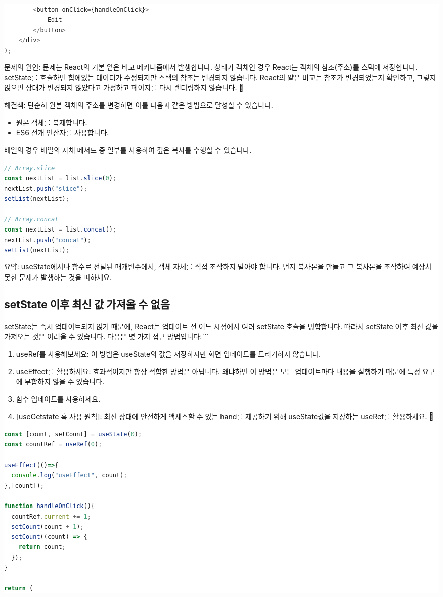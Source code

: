 ```js
        <button onClick={handleOnClick}>
            Edit
        </button>
    </div>
);
```

<div class="content-ad"></div>

문제의 원인: 문제는 React의 기본 얕은 비교 메커니즘에서 발생합니다. 상태가 객체인 경우 React는 객체의 참조(주소)를 스택에 저장합니다. setState를 호출하면 힙에있는 데이터가 수정되지만 스택의 참조는 변경되지 않습니다. React의 얕은 비교는 참조가 변경되었는지 확인하고, 그렇지 않으면 상태가 변경되지 않았다고 가정하고 페이지를 다시 렌더링하지 않습니다. 🔄

해결책: 단순히 원본 객체의 주소를 변경하면 이를 다음과 같은 방법으로 달성할 수 있습니다.

- 원본 객체를 복제합니다.
- ES6 전개 연산자를 사용합니다.

배열의 경우 배열의 자체 메서드 중 일부를 사용하여 깊은 복사를 수행할 수 있습니다.

<div class="content-ad"></div>

```js
// Array.slice
const nextList = list.slice(0);
nextList.push("slice");
setList(nextList);

// Array.concat
const nextList = list.concat();
nextList.push("concat");
setList(nextList);
```

요약: useState에서나 함수로 전달된 매개변수에서, 객체 자체를 직접 조작하지 말아야 합니다. 먼저 복사본을 만들고 그 복사본을 조작하여 예상치 못한 문제가 발생하는 것을 피하세요.

## setState 이후 최신 값 가져올 수 없음

setState는 즉시 업데이트되지 않기 때문에, React는 업데이트 전 어느 시점에서 여러 setState 호출을 병합합니다. 따라서 setState 이후 최신 값을 가져오는 것은 어려울 수 있습니다. 다음은 몇 가지 접근 방법입니다:```

<div class="content-ad"></div>

1. useRef를 사용해보세요: 이 방법은 useState의 값을 저장하지만 화면 업데이트를 트리거하지 않습니다.

2. useEffect를 활용하세요: 효과적이지만 항상 적합한 방법은 아닙니다. 왜냐하면 이 방법은 모든 업데이트마다 내용을 실행하기 때문에 특정 요구에 부합하지 않을 수 있습니다.

3. 함수 업데이트를 사용하세요.

4. [useGetstate 훅 사용 원칙]: 최신 상태에 안전하게 액세스할 수 있는 hand를 제공하기 위해 useState값을 저장하는 useRef를 활용하세요. 🔄

```js
const [count, setCount] = useState(0);
const countRef = useRef(0);

useEffect(()=>{
  console.log("useEffect", count);
},[count]);

function handleOnClick(){
  countRef.current += 1;
  setCount(count + 1);
  setCount((count) => {
    return count;
  });
}

return (
```